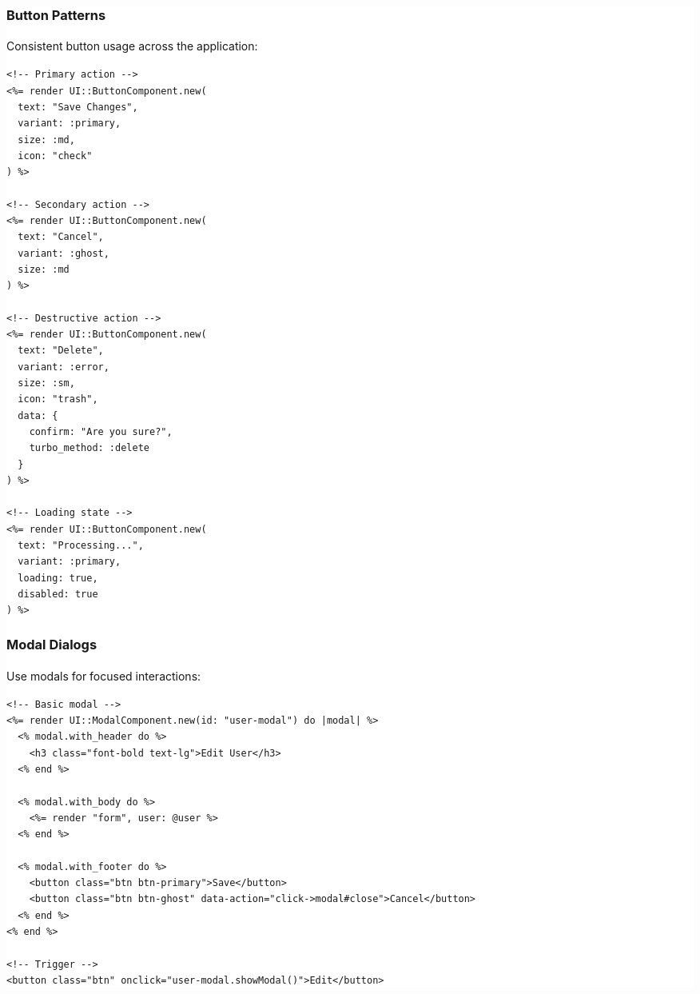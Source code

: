 ### Button Patterns
Consistent button usage across the application:

```erb
<!-- Primary action -->
<%= render UI::ButtonComponent.new(
  text: "Save Changes",
  variant: :primary,
  size: :md,
  icon: "check"
) %>

<!-- Secondary action -->
<%= render UI::ButtonComponent.new(
  text: "Cancel",
  variant: :ghost,
  size: :md
) %>

<!-- Destructive action -->
<%= render UI::ButtonComponent.new(
  text: "Delete",
  variant: :error,
  size: :sm,
  icon: "trash",
  data: { 
    confirm: "Are you sure?",
    turbo_method: :delete
  }
) %>

<!-- Loading state -->
<%= render UI::ButtonComponent.new(
  text: "Processing...",
  variant: :primary,
  loading: true,
  disabled: true
) %>
```

### Modal Dialogs
Use modals for focused interactions:

```erb
<!-- Basic modal -->
<%= render UI::ModalComponent.new(id: "user-modal") do |modal| %>
  <% modal.with_header do %>
    <h3 class="font-bold text-lg">Edit User</h3>
  <% end %>
  
  <% modal.with_body do %>
    <%= render "form", user: @user %>
  <% end %>
  
  <% modal.with_footer do %>
    <button class="btn btn-primary">Save</button>
    <button class="btn btn-ghost" data-action="click->modal#close">Cancel</button>
  <% end %>
<% end %>

<!-- Trigger -->
<button class="btn" onclick="user-modal.showModal()">Edit</button>
```
